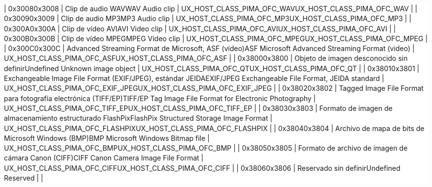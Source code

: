 | <span data-ttu-id="1cc86-397">0x3008</span><span class="sxs-lookup"><span data-stu-id="1cc86-397">0x3008</span></span>                           | <span data-ttu-id="1cc86-398">Clip de audio WAV</span><span class="sxs-lookup"><span data-stu-id="1cc86-398">WAV Audio clip</span></span>   |  <span data-ttu-id="1cc86-399">UX_HOST_CLASS_PIMA_OFC_WAV</span><span class="sxs-lookup"><span data-stu-id="1cc86-399">UX_HOST_CLASS_PIMA_OFC_WAV</span></span>         |
| <span data-ttu-id="1cc86-400">0x3009</span><span class="sxs-lookup"><span data-stu-id="1cc86-400">0x3009</span></span>                           | <span data-ttu-id="1cc86-401">Clip de audio MP3</span><span class="sxs-lookup"><span data-stu-id="1cc86-401">MP3 Audio clip</span></span>   |  <span data-ttu-id="1cc86-402">UX_HOST_CLASS_PIMA_OFC_MP3</span><span class="sxs-lookup"><span data-stu-id="1cc86-402">UX_HOST_CLASS_PIMA_OFC_MP3</span></span>         |
| <span data-ttu-id="1cc86-403">0x300A</span><span class="sxs-lookup"><span data-stu-id="1cc86-403">0x300A</span></span>                           | <span data-ttu-id="1cc86-404">Clip de vídeo AVI</span><span class="sxs-lookup"><span data-stu-id="1cc86-404">AVI Video clip</span></span>   |  <span data-ttu-id="1cc86-405">UX_HOST_CLASS_PIMA_OFC_AVI</span><span class="sxs-lookup"><span data-stu-id="1cc86-405">UX_HOST_CLASS_PIMA_OFC_AVI</span></span>         |
| <span data-ttu-id="1cc86-406">0x300B</span><span class="sxs-lookup"><span data-stu-id="1cc86-406">0x300B</span></span>                           | <span data-ttu-id="1cc86-407">Clip de vídeo MPEG</span><span class="sxs-lookup"><span data-stu-id="1cc86-407">MPEG Video clip</span></span>  |  <span data-ttu-id="1cc86-408">UX_HOST_CLASS_PIMA_OFC_MPEG</span><span class="sxs-lookup"><span data-stu-id="1cc86-408">UX_HOST_CLASS_PIMA_OFC_MPEG</span></span>        |
| <span data-ttu-id="1cc86-409">0x300C</span><span class="sxs-lookup"><span data-stu-id="1cc86-409">0x300C</span></span>                           | <span data-ttu-id="1cc86-410">Advanced Streaming Format de Microsoft, ASF (vídeo)</span><span class="sxs-lookup"><span data-stu-id="1cc86-410">ASF Microsoft Advanced Streaming Format (video)</span></span> | <span data-ttu-id="1cc86-411">UX_HOST_CLASS_PIMA_OFC_ASF</span><span class="sxs-lookup"><span data-stu-id="1cc86-411">UX_HOST_CLASS_PIMA_OFC_ASF</span></span>         |
| <span data-ttu-id="1cc86-412">0x3800</span><span class="sxs-lookup"><span data-stu-id="1cc86-412">0x3800</span></span>                           | <span data-ttu-id="1cc86-413">Objeto de imagen desconocido sin definir</span><span class="sxs-lookup"><span data-stu-id="1cc86-413">Undefined Unknown image object</span></span> | <span data-ttu-id="1cc86-414">UX_HOST_CLASS_PIMA_OFC_QT</span><span class="sxs-lookup"><span data-stu-id="1cc86-414">UX_HOST_CLASS_PIMA_OFC_QT</span></span>          |
| <span data-ttu-id="1cc86-415">0x3801</span><span class="sxs-lookup"><span data-stu-id="1cc86-415">0x3801</span></span>                           | <span data-ttu-id="1cc86-416">Exchangeable Image File Format (EXIF/JPEG), estándar JEIDA</span><span class="sxs-lookup"><span data-stu-id="1cc86-416">EXIF/JPEG Exchangeable File Format, JEIDA standard</span></span> | <span data-ttu-id="1cc86-417">UX_HOST_CLASS_PIMA_OFC_EXIF_JPEG</span><span class="sxs-lookup"><span data-stu-id="1cc86-417">UX_HOST_CLASS_PIMA_OFC_EXIF_JPEG</span></span>   |
| <span data-ttu-id="1cc86-418">0x3802</span><span class="sxs-lookup"><span data-stu-id="1cc86-418">0x3802</span></span>                           | <span data-ttu-id="1cc86-419">Tagged Image File Format para fotografía electrónica (TIFF/EP)</span><span class="sxs-lookup"><span data-stu-id="1cc86-419">TIFF/EP Tag Image File Format for Electronic Photography</span></span> | <span data-ttu-id="1cc86-420">UX_HOST_CLASS_PIMA_OFC_TIFF_EP</span><span class="sxs-lookup"><span data-stu-id="1cc86-420">UX_HOST_CLASS_PIMA_OFC_TIFF_EP</span></span>     |
| <span data-ttu-id="1cc86-421">0x3803</span><span class="sxs-lookup"><span data-stu-id="1cc86-421">0x3803</span></span>                           | <span data-ttu-id="1cc86-422">Formato de imagen de almacenamiento estructurado FlashPix</span><span class="sxs-lookup"><span data-stu-id="1cc86-422">FlashPix Structured Storage Image Format</span></span> | <span data-ttu-id="1cc86-423">UX_HOST_CLASS_PIMA_OFC_FLASHPIX</span><span class="sxs-lookup"><span data-stu-id="1cc86-423">UX_HOST_CLASS_PIMA_OFC_FLASHPIX</span></span>    |
| <span data-ttu-id="1cc86-424">0x3804</span><span class="sxs-lookup"><span data-stu-id="1cc86-424">0x3804</span></span>                           | <span data-ttu-id="1cc86-425">Archivo de mapa de bits de Microsoft Windows (BMP)</span><span class="sxs-lookup"><span data-stu-id="1cc86-425">BMP Microsoft Windows Bitmap file</span></span> | <span data-ttu-id="1cc86-426">UX_HOST_CLASS_PIMA_OFC_BMP</span><span class="sxs-lookup"><span data-stu-id="1cc86-426">UX_HOST_CLASS_PIMA_OFC_BMP</span></span>         |
| <span data-ttu-id="1cc86-427">0x3805</span><span class="sxs-lookup"><span data-stu-id="1cc86-427">0x3805</span></span>                           | <span data-ttu-id="1cc86-428">Formato de archivo de imagen de cámara Canon (CIFF)</span><span class="sxs-lookup"><span data-stu-id="1cc86-428">CIFF Canon Camera Image File Format</span></span> | <span data-ttu-id="1cc86-429">UX_HOST_CLASS_PIMA_OFC_CIFF</span><span class="sxs-lookup"><span data-stu-id="1cc86-429">UX_HOST_CLASS_PIMA_OFC_CIFF</span></span>        |
| <span data-ttu-id="1cc86-430">0x3806</span><span class="sxs-lookup"><span data-stu-id="1cc86-430">0x3806</span></span>                           | <span data-ttu-id="1cc86-431">Reservado sin definir</span><span class="sxs-lookup"><span data-stu-id="1cc86-431">Undefined Reserved</span></span> |  |